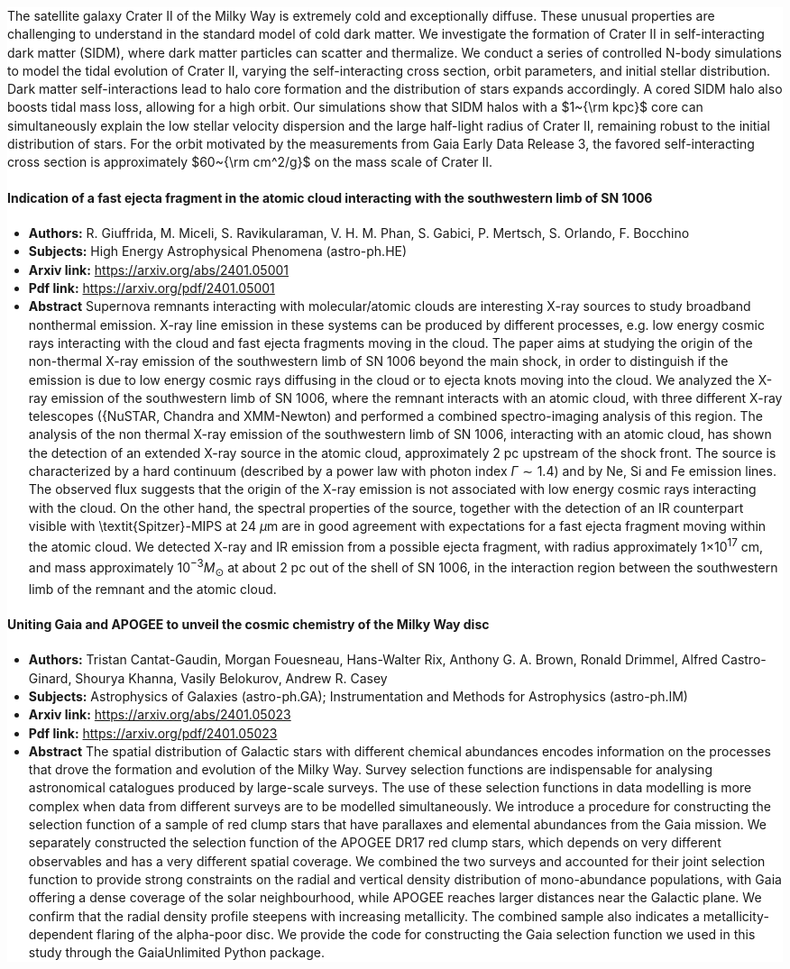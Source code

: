  The satellite galaxy Crater II of the Milky Way is extremely cold and exceptionally diffuse. These unusual properties are challenging to understand in the standard model of cold dark matter. We investigate the formation of Crater II in self-interacting dark matter (SIDM), where dark matter particles can scatter and thermalize. We conduct a series of controlled N-body simulations to model the tidal evolution of Crater II, varying the self-interacting cross section, orbit parameters, and initial stellar distribution. Dark matter self-interactions lead to halo core formation and the distribution of stars expands accordingly. A cored SIDM halo also boosts tidal mass loss, allowing for a high orbit. Our simulations show that SIDM halos with a $1~{\rm kpc}$ core can simultaneously explain the low stellar velocity dispersion and the large half-light radius of Crater II, remaining robust to the initial distribution of stars. For the orbit motivated by the measurements from Gaia Early Data Release 3, the favored self-interacting cross section is approximately $60~{\rm cm^2/g}$ on the mass scale of Crater II.
#### Indication of a fast ejecta fragment in the atomic cloud interacting  with the southwestern limb of SN 1006
 - **Authors:** R. Giuffrida, M. Miceli, S. Ravikularaman, V. H. M. Phan, S. Gabici, P. Mertsch, S. Orlando, F. Bocchino
 - **Subjects:** High Energy Astrophysical Phenomena (astro-ph.HE)
 - **Arxiv link:** https://arxiv.org/abs/2401.05001
 - **Pdf link:** https://arxiv.org/pdf/2401.05001
 - **Abstract**
 Supernova remnants interacting with molecular/atomic clouds are interesting X-ray sources to study broadband nonthermal emission. X-ray line emission in these systems can be produced by different processes, e.g. low energy cosmic rays interacting with the cloud and fast ejecta fragments moving in the cloud. The paper aims at studying the origin of the non-thermal X-ray emission of the southwestern limb of SN 1006 beyond the main shock, in order to distinguish if the emission is due to low energy cosmic rays diffusing in the cloud or to ejecta knots moving into the cloud. We analyzed the X-ray emission of the southwestern limb of SN 1006, where the remnant interacts with an atomic cloud, with three different X-ray telescopes ({NuSTAR, Chandra and XMM-Newton) and performed a combined spectro-imaging analysis of this region. The analysis of the non thermal X-ray emission of the southwestern limb of SN 1006, interacting with an atomic cloud, has shown the detection of an extended X-ray source in the atomic cloud, approximately $2$ pc upstream of the shock front. The source is characterized by a hard continuum (described by a power law with photon index $\Gamma\sim1.4$) and by Ne, Si and Fe emission lines. The observed flux suggests that the origin of the X-ray emission is not associated with low energy cosmic rays interacting with the cloud. On the other hand, the spectral properties of the source, together with the detection of an IR counterpart visible with \textit{Spitzer}-MIPS at 24 $\mu$m are in good agreement with expectations for a fast ejecta fragment moving within the atomic cloud. We detected X-ray and IR emission from a possible ejecta fragment, with radius approximately 1$\times10^{17}$ cm, and mass approximately $10^{-3}M_\odot$ at about 2 pc out of the shell of SN 1006, in the interaction region between the southwestern limb of the remnant and the atomic cloud.
#### Uniting Gaia and APOGEE to unveil the cosmic chemistry of the Milky Way  disc
 - **Authors:** Tristan Cantat-Gaudin, Morgan Fouesneau, Hans-Walter Rix, Anthony G. A. Brown, Ronald Drimmel, Alfred Castro-Ginard, Shourya Khanna, Vasily Belokurov, Andrew R. Casey
 - **Subjects:** Astrophysics of Galaxies (astro-ph.GA); Instrumentation and Methods for Astrophysics (astro-ph.IM)
 - **Arxiv link:** https://arxiv.org/abs/2401.05023
 - **Pdf link:** https://arxiv.org/pdf/2401.05023
 - **Abstract**
 The spatial distribution of Galactic stars with different chemical abundances encodes information on the processes that drove the formation and evolution of the Milky Way. Survey selection functions are indispensable for analysing astronomical catalogues produced by large-scale surveys. The use of these selection functions in data modelling is more complex when data from different surveys are to be modelled simultaneously. We introduce a procedure for constructing the selection function of a sample of red clump stars that have parallaxes and elemental abundances from the Gaia mission. We separately constructed the selection function of the APOGEE DR17 red clump stars, which depends on very different observables and has a very different spatial coverage. We combined the two surveys and accounted for their joint selection function to provide strong constraints on the radial and vertical density distribution of mono-abundance populations, with Gaia offering a dense coverage of the solar neighbourhood, while APOGEE reaches larger distances near the Galactic plane. We confirm that the radial density profile steepens with increasing metallicity. The combined sample also indicates a metallicity-dependent flaring of the alpha-poor disc. We provide the code for constructing the Gaia selection function we used in this study through the GaiaUnlimited Python package.